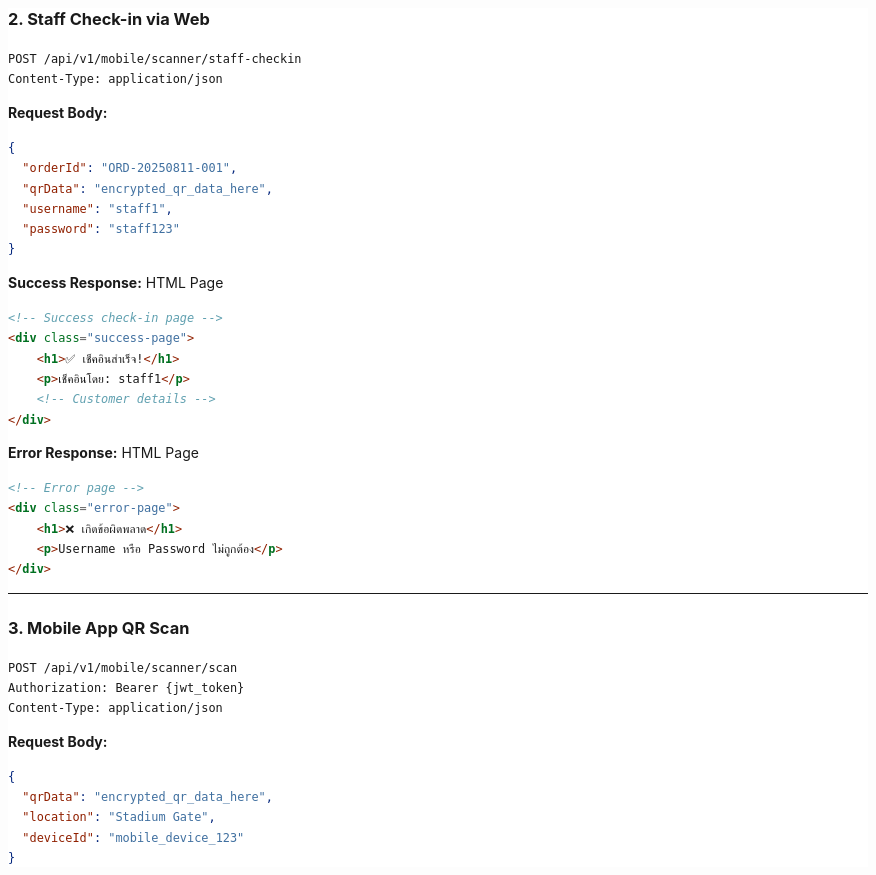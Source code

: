 
### **2. Staff Check-in via Web**

```http
POST /api/v1/mobile/scanner/staff-checkin
Content-Type: application/json
```

**Request Body:**
```json
{
  "orderId": "ORD-20250811-001",
  "qrData": "encrypted_qr_data_here",
  "username": "staff1",
  "password": "staff123"
}
```

**Success Response:** HTML Page
```html
<!-- Success check-in page -->
<div class="success-page">
    <h1>✅ เช็คอินสำเร็จ!</h1>
    <p>เช็คอินโดย: staff1</p>
    <!-- Customer details -->
</div>
```

**Error Response:** HTML Page
```html
<!-- Error page -->
<div class="error-page">
    <h1>❌ เกิดข้อผิดพลาด</h1>
    <p>Username หรือ Password ไม่ถูกต้อง</p>
</div>
```

---

### **3. Mobile App QR Scan**

```http
POST /api/v1/mobile/scanner/scan
Authorization: Bearer {jwt_token}
Content-Type: application/json
```

**Request Body:**
```json
{
  "qrData": "encrypted_qr_data_here",
  "location": "Stadium Gate",
  "deviceId": "mobile_device_123"
}
```
